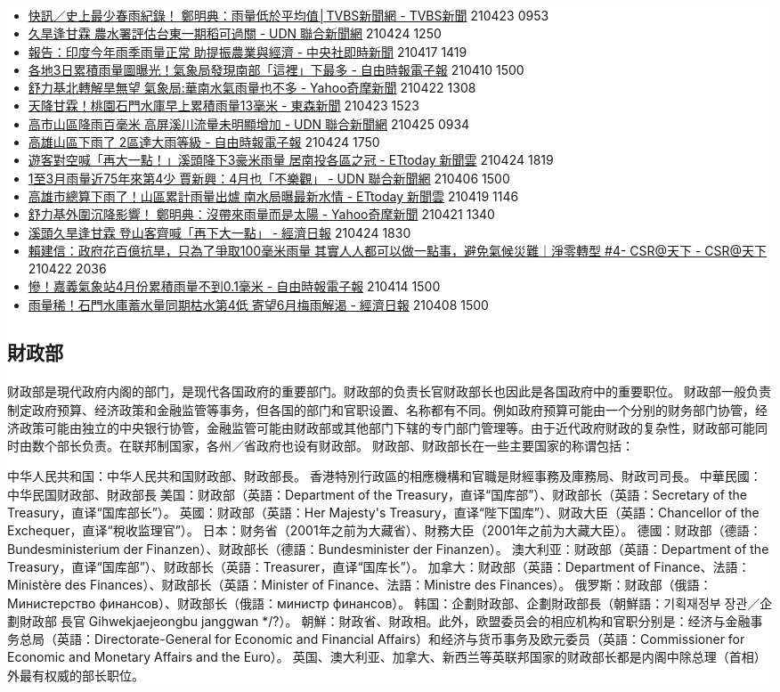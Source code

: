 - [快訊／史上最少春雨紀錄！ 鄭明典：雨量低於平均值│TVBS新聞網 - TVBS新聞](https://news.tvbs.com.tw/life/1497707 "快訊／史上最少春雨紀錄！ 鄭明典：雨量低於平均值│TVBS新聞網 - TVBS新聞") 210423 0953
- [久旱逢甘霖 農水署評估台東一期稻可過關 - UDN 聯合新聞網](https://udn.com/news/story/122025/5410696 "久旱逢甘霖 農水署評估台東一期稻可過關 - UDN 聯合新聞網") 210424 1250
- [報告：印度今年雨季雨量正常 助提振農業與經濟 - 中央社即時新聞](https://www.cna.com.tw/news/aopl/202104170105.aspx "報告：印度今年雨季雨量正常 助提振農業與經濟 - 中央社即時新聞") 210417 1419
- [各地3日累積雨量圖曝光！氣象局發現南部「這裡」下最多 - 自由時報電子報](https://news.ltn.com.tw/news/life/breakingnews/3495878 "各地3日累積雨量圖曝光！氣象局發現南部「這裡」下最多 - 自由時報電子報") 210410 1500
- [舒力基北轉解旱無望 氣象局:華南水氣雨量也不多 - Yahoo奇摩新聞](https://tw.news.yahoo.com/%E8%88%92%E5%8A%9B%E5%9F%BA%E5%8C%97%E8%BD%89%E8%A7%A3%E6%97%B1%E7%84%A1%E6%9C%9B-%E6%B0%A3%E8%B1%A1%E5%B1%80-%E8%8F%AF%E5%8D%97%E6%B0%B4%E6%B0%A3%E9%9B%A8%E9%87%8F%E4%B9%9F%E4%B8%8D%E5%A4%9A-050813425.html "舒力基北轉解旱無望 氣象局:華南水氣雨量也不多 - Yahoo奇摩新聞") 210422 1308
- [天降甘霖！桃園石門水庫早上累積雨量13毫米 - 東森新聞](https://news.ebc.net.tw/news/living/258124 "天降甘霖！桃園石門水庫早上累積雨量13毫米 - 東森新聞") 210423 1523
- [高市山區降雨百毫米 高屏溪川流量未明顯增加 - UDN 聯合新聞網](https://udn.com/news/story/122025/5411966?from=udn-ch1_breaknews-1-cate1-news "高市山區降雨百毫米 高屏溪川流量未明顯增加 - UDN 聯合新聞網") 210425 0934
- [高雄山區下雨了 2區達大雨等級 - 自由時報電子報](https://news.ltn.com.tw/news/life/breakingnews/3510485 "高雄山區下雨了 2區達大雨等級 - 自由時報電子報") 210424 1750
- [遊客對空喊「再大一點！」溪頭降下3豪米雨量 居南投各區之冠 - ETtoday 新聞雲](https://www.ettoday.net/news/20210424/1967506.htm "遊客對空喊「再大一點！」溪頭降下3豪米雨量 居南投各區之冠 - ETtoday 新聞雲") 210424 1819
- [1至3月雨量近75年來第4少 賈新興：4月也「不樂觀」 - UDN 聯合新聞網](https://udn.com/news/story/122025/5368346 "1至3月雨量近75年來第4少 賈新興：4月也「不樂觀」 - UDN 聯合新聞網") 210406 1500
- [高雄市總算下雨了！山區累計雨量出爐 南水局曝最新水情 - ETtoday 新聞雲](https://www.ettoday.net/news/20210419/1963281.htm "高雄市總算下雨了！山區累計雨量出爐 南水局曝最新水情 - ETtoday 新聞雲") 210419 1146
- [舒力基外圍沉降影響！ 鄭明典：沒帶來雨量而是太陽 - Yahoo奇摩新聞](https://tw.news.yahoo.com/%E8%88%92%E5%8A%9B%E5%9F%BA%E5%A4%96%E5%9C%8D%E6%B2%89%E9%99%8D%E5%BD%B1%E9%9F%BF-%E9%84%AD%E6%98%8E%E5%85%B8-%E6%B2%92%E5%B8%B6%E4%BE%86%E9%9B%A8%E9%87%8F%E8%80%8C%E6%98%AF%E5%A4%AA%E9%99%BD-054000171.html "舒力基外圍沉降影響！ 鄭明典：沒帶來雨量而是太陽 - Yahoo奇摩新聞") 210421 1340
- [溪頭久旱逢甘霖 登山客齊喊「再下大一點」 - 經濟日報](https://money.udn.com/money/story/5648/5411341 "溪頭久旱逢甘霖 登山客齊喊「再下大一點」 - 經濟日報") 210424 1830
- [賴建信：政府花百億抗旱，只為了爭取100毫米雨量 其實人人都可以做一點事，避免氣候災難｜淨零轉型 #4- CSR@天下 - CSR@天下](https://csr.cw.com.tw/article/41943 "賴建信：政府花百億抗旱，只為了爭取100毫米雨量 其實人人都可以做一點事，避免氣候災難｜淨零轉型 #4- CSR@天下 - CSR@天下") 210422 2036
- [慘！嘉義氣象站4月份累積雨量不到0.1毫米 - 自由時報電子報](https://news.ltn.com.tw/news/life/breakingnews/3499850 "慘！嘉義氣象站4月份累積雨量不到0.1毫米 - 自由時報電子報") 210414 1500
- [雨量稀！石門水庫蓄水量同期枯水第4低 寄望6月梅雨解渴 - 經濟日報](https://money.udn.com/money/story/5648/5373519 "雨量稀！石門水庫蓄水量同期枯水第4低 寄望6月梅雨解渴 - 經濟日報") 210408 1500

## 財政部

财政部是現代政府内阁的部门，是现代各国政府的重要部门。财政部的负责长官财政部长也因此是各国政府中的重要职位。
财政部一般负责制定政府预算、经济政策和金融监管等事务，但各国的部门和官职设置、名称都有不同。例如政府预算可能由一个分别的财务部门协管，经济政策可能由独立的中央银行协管，金融监管可能由财政部或其他部门下辖的专门部门管理等。由于近代政府财政的复杂性，财政部可能同时由数个部长负责。在联邦制国家，各州／省政府也设有财政部。
财政部、财政部长在一些主要国家的称谓包括：

中华人民共和国：中华人民共和国财政部、財政部長。
香港特別行政區的相應機構和官職是財經事務及庫務局、財政司司長。
中華民國：中华民国财政部、財政部長
美国：财政部（英語：Department of the Treasury，直译“国库部”）、财政部长（英語：Secretary of the Treasury，直译“国库部长”）。
英國：财政部（英語：Her Majesty's Treasury，直译“陛下国库”）、财政大臣（英語：Chancellor of the Exchequer，直译“稅收监理官”）。
日本：财务省（2001年之前为大藏省）、財務大臣（2001年之前为大藏大臣）。
德國：财政部（德語：Bundesministerium der Finanzen）、财政部长（德語：Bundesminister der Finanzen）。
澳大利亚：财政部（英語：Department of the Treasury，直译“国库部”）、财政部长（英語：Treasurer，直译“国库长”）。
加拿大：财政部（英語：Department of Finance、法語：Ministère des Finances）、财政部长（英語：Minister of Finance、法語：Ministre des Finances）。
俄罗斯：财政部（俄語：Министерство финансов）、财政部长（俄語：министр финансов）。
韩国：企劃財政部、企劃財政部長（朝鮮語：기획재정부 장관／企劃財政部 長官 Gihwekjaejeongbu janggwan */?）。
朝鮮：財政省、財政相。此外，欧盟委员会的相应机构和官职分别是：经济与金融事务总局（英語：Directorate-General for Economic and Financial Affairs）和经济与货币事务及欧元委员（英語：Commissioner for Economic and Monetary Affairs and the Euro）。
英国、澳大利亚、加拿大、新西兰等英联邦国家的财政部长都是内阁中除总理（首相）外最有权威的部长职位。

